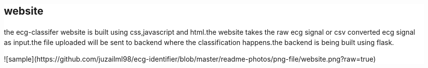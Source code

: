 <h2>website</h2>
<p>the ecg-classifer website is built using css,javascript and html.the website takes the raw ecg signal or csv converted ecg signal as input.the file uploaded will be sent to backend where the classification happens.the backend is being built using flask.</p>
![sample](https://github.com/juzailml98/ecg-identifier/blob/master/readme-photos/png-file/website.png?raw=true)
